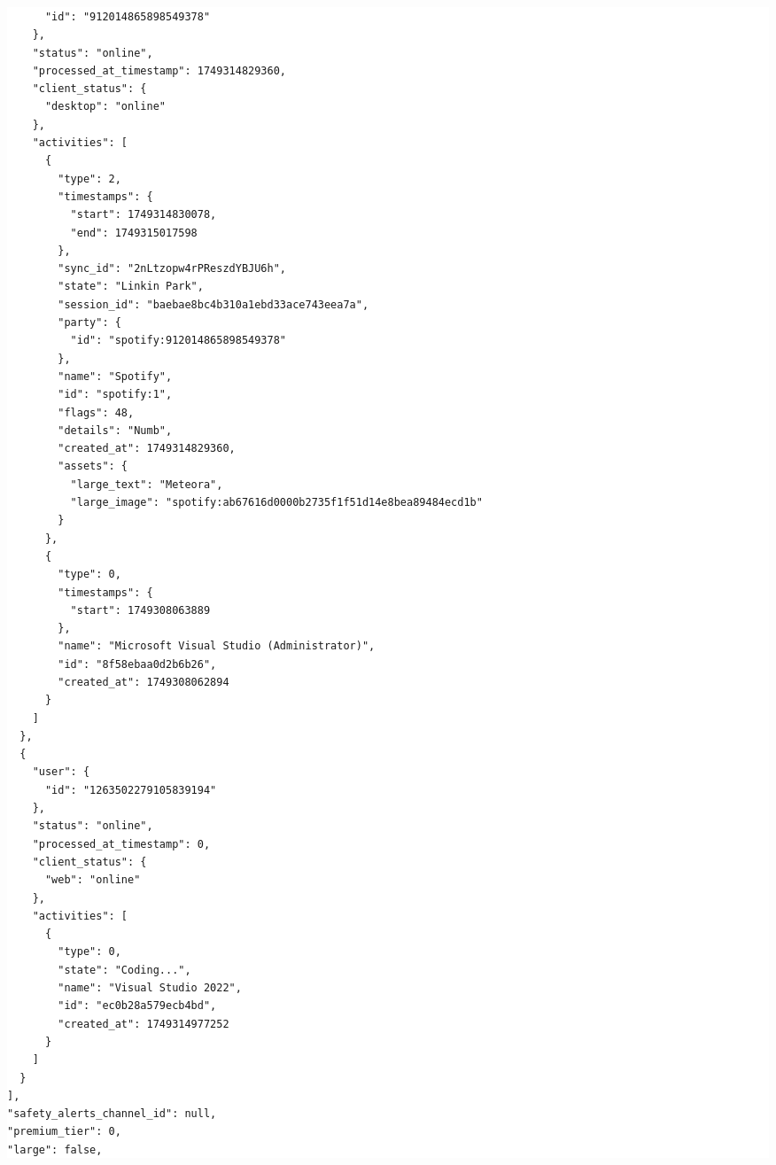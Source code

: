           "id": "912014865898549378"
        },
        "status": "online",
        "processed_at_timestamp": 1749314829360,
        "client_status": {
          "desktop": "online"
        },
        "activities": [
          {
            "type": 2,
            "timestamps": {
              "start": 1749314830078,
              "end": 1749315017598
            },
            "sync_id": "2nLtzopw4rPReszdYBJU6h",
            "state": "Linkin Park",
            "session_id": "baebae8bc4b310a1ebd33ace743eea7a",
            "party": {
              "id": "spotify:912014865898549378"
            },
            "name": "Spotify",
            "id": "spotify:1",
            "flags": 48,
            "details": "Numb",
            "created_at": 1749314829360,
            "assets": {
              "large_text": "Meteora",
              "large_image": "spotify:ab67616d0000b2735f1f51d14e8bea89484ecd1b"
            }
          },
          {
            "type": 0,
            "timestamps": {
              "start": 1749308063889
            },
            "name": "Microsoft Visual Studio (Administrator)",
            "id": "8f58ebaa0d2b6b26",
            "created_at": 1749308062894
          }
        ]
      },
      {
        "user": {
          "id": "1263502279105839194"
        },
        "status": "online",
        "processed_at_timestamp": 0,
        "client_status": {
          "web": "online"
        },
        "activities": [
          {
            "type": 0,
            "state": "Coding...",
            "name": "Visual Studio 2022",
            "id": "ec0b28a579ecb4bd",
            "created_at": 1749314977252
          }
        ]
      }
    ],
    "safety_alerts_channel_id": null,
    "premium_tier": 0,
    "large": false,
